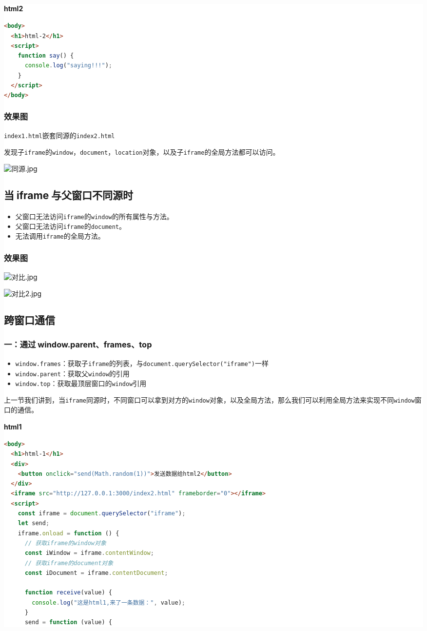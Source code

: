 **html2**

```html
<body>
  <h1>html-2</h1>
  <script>
    function say() {
      console.log("saying!!!");
    }
  </script>
</body>
```

### 效果图

`index1.html`嵌套同源的`index2.html`

发现子`iframe`的`window`，`document`，`location`对象，以及子`iframe`的全局方法都可以访问。

![同源.jpg](https://p6-juejin.byteimg.com/tos-cn-i-k3u1fbpfcp/c7b33e72a02e43ecbf1fd11cd5d9569c~tplv-k3u1fbpfcp-zoom-in-crop-mark:4536:0:0:0.awebp?)

## 当 iframe 与父窗口不同源时

- 父窗口无法访问`iframe`的`window`的所有属性与方法。
- 父窗口无法访问`iframe`的`document`。
- 无法调用`iframe`的全局方法。

### 效果图

![对比.jpg](https://p9-juejin.byteimg.com/tos-cn-i-k3u1fbpfcp/db2f18879bb64decb6c6bdbbe29d7045~tplv-k3u1fbpfcp-zoom-in-crop-mark:4536:0:0:0.awebp?)

![对比2.jpg](https://p1-juejin.byteimg.com/tos-cn-i-k3u1fbpfcp/41c502f21af04860b2980a83dac5f5fc~tplv-k3u1fbpfcp-zoom-in-crop-mark:4536:0:0:0.awebp?)

## 跨窗口通信

### 一：通过 window.parent、frames、top

- `window.frames`：获取子`iframe`的列表，与`document.querySelector("iframe")`一样
- `window.parent`：获取父`window`的引用
- `window.top`：获取最顶层窗口的`window`引用

上一节我们讲到，当`iframe`同源时，不同窗口可以拿到对方的`window`对象，以及全局方法，那么我们可以利用全局方法来实现不同`window`窗口的通信。

**html1**

```html
<body>
  <h1>html-1</h1>
  <div>
    <button onclick="send(Math.random(1))">发送数据给html2</button>
  </div>
  <iframe src="http://127.0.0.1:3000/index2.html" frameborder="0"></iframe>
  <script>
    const iframe = document.querySelector("iframe");
    let send;
    iframe.onload = function () {
      // 获取iframe的window对象
      const iWindow = iframe.contentWindow;
      // 获取iframe的document对象
      const iDocument = iframe.contentDocument;

      function receive(value) {
        console.log("这是html1,来了一条数据：", value);
      }
      send = function (value) {
```